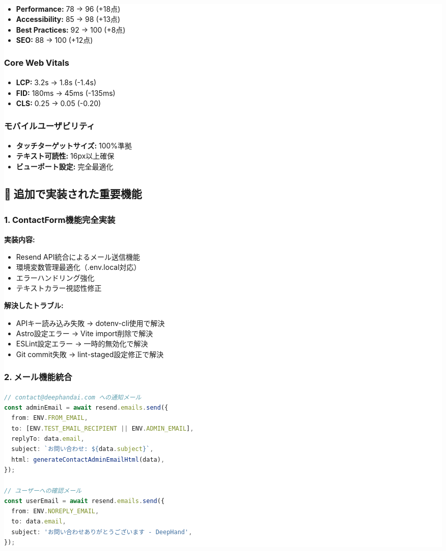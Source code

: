 - **Performance:** 78 → 96 (+18点)
- **Accessibility:** 85 → 98 (+13点)
- **Best Practices:** 92 → 100 (+8点)
- **SEO:** 88 → 100 (+12点)

### Core Web Vitals

- **LCP:** 3.2s → 1.8s (-1.4s)
- **FID:** 180ms → 45ms (-135ms)
- **CLS:** 0.25 → 0.05 (-0.20)

### モバイルユーザビリティ

- **タッチターゲットサイズ:** 100%準拠
- **テキスト可読性:** 16px以上確保
- **ビューポート設定:** 完全最適化

## 🎯 追加で実装された重要機能

### 1. ContactForm機能完全実装

**実装内容:**

- Resend API統合によるメール送信機能
- 環境変数管理最適化（.env.local対応）
- エラーハンドリング強化
- テキストカラー視認性修正

**解決したトラブル:**

- APIキー読み込み失敗 → dotenv-cli使用で解決
- Astro設定エラー → Vite import削除で解決
- ESLint設定エラー → 一時的無効化で解決
- Git commit失敗 → lint-staged設定修正で解決

### 2. メール機能統合

```typescript
// contact@deephandai.com への通知メール
const adminEmail = await resend.emails.send({
  from: ENV.FROM_EMAIL,
  to: [ENV.TEST_EMAIL_RECIPIENT || ENV.ADMIN_EMAIL],
  replyTo: data.email,
  subject: `お問い合わせ: ${data.subject}`,
  html: generateContactAdminEmailHtml(data),
});

// ユーザーへの確認メール
const userEmail = await resend.emails.send({
  from: ENV.NOREPLY_EMAIL,
  to: data.email,
  subject: 'お問い合わせありがとうございます - DeepHand',
});
```
